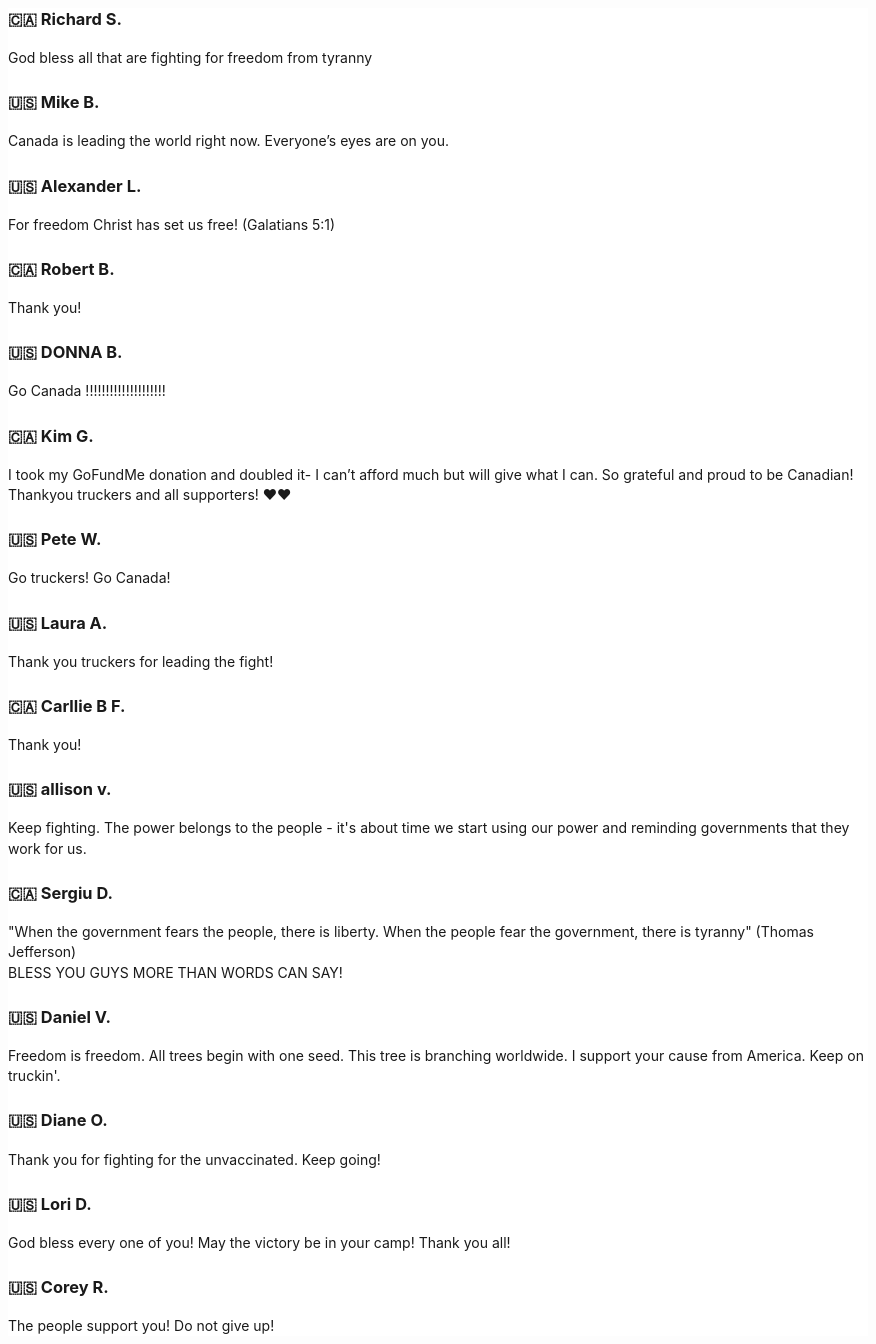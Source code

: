 ### 🇨🇦 Richard S.
God bless all that are fighting for freedom from tyranny

### 🇺🇸 Mike B.
Canada is leading the world right now. Everyone’s eyes are on you. 

### 🇺🇸 Alexander L.
For freedom Christ has set us free! (Galatians 5:1)

### 🇨🇦 Robert B.
Thank you!

### 🇺🇸 DONNA B.
Go Canada !!!!!!!!!!!!!!!!!!!!

### 🇨🇦 Kim G.
I took my GoFundMe donation and doubled it- I can’t afford much but will give what I can. So grateful and proud to be Canadian! Thankyou truckers and all supporters! ❤️❤️

### 🇺🇸 Pete W.
Go truckers!  Go Canada!

### 🇺🇸 Laura  A.
Thank you truckers for leading the fight!

### 🇨🇦 Carllie B F.
Thank you!

### 🇺🇸 allison v.
Keep fighting.  The power belongs to the people - it's about time we start using our power and reminding governments that they work for us.  

### 🇨🇦 Sergiu D.
"When the government fears the people, there is liberty. When the people fear the government, there is tyranny" (Thomas Jefferson)<br />BLESS YOU GUYS MORE THAN WORDS CAN SAY!

### 🇺🇸 Daniel V.
Freedom is freedom. All trees begin with one seed. This tree is branching worldwide. I support your cause from America. Keep on truckin'.

### 🇺🇸 Diane O.
Thank you for fighting for the unvaccinated. Keep going! 

### 🇺🇸 Lori D.
God bless every one of you!  May the victory be in your camp!  Thank you all!

### 🇺🇸 Corey R.
The people support you! Do not give up!
